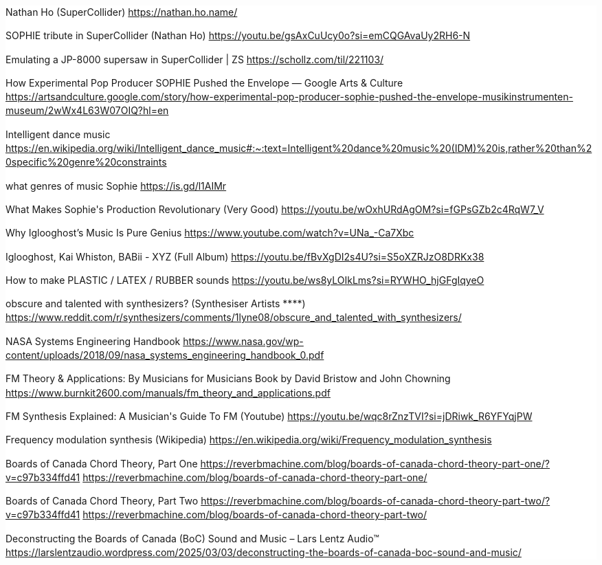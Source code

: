 Nathan Ho (SuperCollider)
https://nathan.ho.name/

SOPHIE tribute in SuperCollider (Nathan Ho)
https://youtu.be/gsAxCuUcy0o?si=emCQGAvaUy2RH6-N

Emulating a JP-8000 supersaw in SuperCollider | ZS
https://schollz.com/til/221103/

How Experimental Pop Producer SOPHIE Pushed the Envelope — Google Arts & Culture
https://artsandculture.google.com/story/how-experimental-pop-producer-sophie-pushed-the-envelope-musikinstrumenten-museum/2wWx4L63W07OIQ?hl=en

Intelligent dance music
https://en.wikipedia.org/wiki/Intelligent_dance_music#:~:text=Intelligent%20dance%20music%20(IDM)%20is,rather%20than%20specific%20genre%20constraints

what genres of music Sophie
https://is.gd/l1AIMr

What Makes Sophie's Production Revolutionary  (Very Good)
https://youtu.be/wOxhURdAgOM?si=fGPsGZb2c4RqW7_V

Why Iglooghost’s Music Is Pure Genius
https://www.youtube.com/watch?v=UNa_-Ca7Xbc

Iglooghost, Kai Whiston, BABii - XYZ (Full Album)
https://youtu.be/fBvXgDI2s4U?si=S5oXZRJzO8DRKx38

How to make PLASTIC / LATEX / RUBBER sounds
https://youtu.be/ws8yLOIkLms?si=RYWHO_hjGFgIqyeO

obscure and talented with synthesizers? (Synthesiser Artists ****)
https://www.reddit.com/r/synthesizers/comments/1lyne08/obscure_and_talented_with_synthesizers/

NASA Systems Engineering Handbook
https://www.nasa.gov/wp-content/uploads/2018/09/nasa_systems_engineering_handbook_0.pdf

FM Theory & Applications: By Musicians for Musicians
Book by David Bristow and John Chowning
https://www.burnkit2600.com/manuals/fm_theory_and_applications.pdf

FM Synthesis Explained: A Musician's Guide To FM (Youtube)
https://youtu.be/wqc8rZnzTVI?si=jDRiwk_R6YFYqjPW

Frequency modulation synthesis (Wikipedia)
https://en.wikipedia.org/wiki/Frequency_modulation_synthesis

Boards of Canada Chord Theory, Part One
https://reverbmachine.com/blog/boards-of-canada-chord-theory-part-one/?v=c97b334ffd41
https://reverbmachine.com/blog/boards-of-canada-chord-theory-part-one/

Boards of Canada Chord Theory, Part Two
https://reverbmachine.com/blog/boards-of-canada-chord-theory-part-two/?v=c97b334ffd41
https://reverbmachine.com/blog/boards-of-canada-chord-theory-part-two/

Deconstructing the Boards of Canada (BoC) Sound and Music – Lars Lentz Audio™
https://larslentzaudio.wordpress.com/2025/03/03/deconstructing-the-boards-of-canada-boc-sound-and-music/
